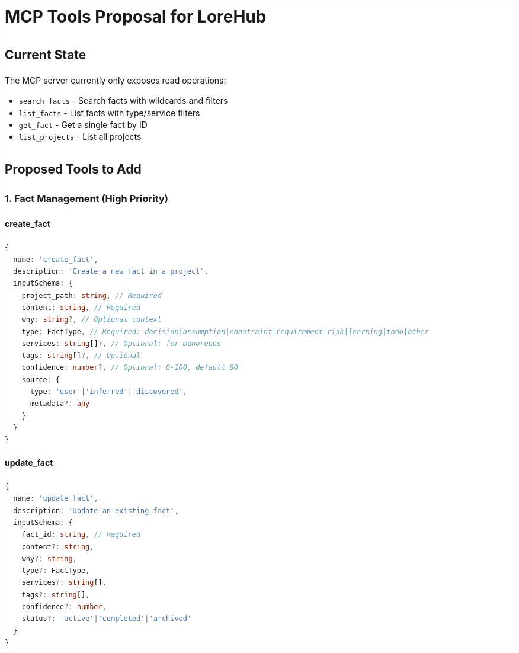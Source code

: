 # MCP Tools Proposal for LoreHub

## Current State
The MCP server currently only exposes read operations:
- `search_facts` - Search facts with wildcards and filters
- `list_facts` - List facts with type/service filters  
- `get_fact` - Get a single fact by ID
- `list_projects` - List all projects

## Proposed Tools to Add

### 1. Fact Management (High Priority)

#### create_fact
```typescript
{
  name: 'create_fact',
  description: 'Create a new fact in a project',
  inputSchema: {
    project_path: string, // Required
    content: string, // Required
    why: string?, // Optional context
    type: FactType, // Required: decision|assumption|constraint|requirement|risk|learning|todo|other
    services: string[]?, // Optional: for monorepos
    tags: string[]?, // Optional
    confidence: number?, // Optional: 0-100, default 80
    source: {
      type: 'user'|'inferred'|'discovered',
      metadata?: any
    }
  }
}
```

#### update_fact
```typescript
{
  name: 'update_fact',
  description: 'Update an existing fact',
  inputSchema: {
    fact_id: string, // Required
    content?: string,
    why?: string,
    type?: FactType,
    services?: string[],
    tags?: string[],
    confidence?: number,
    status?: 'active'|'completed'|'archived'
  }
}
```
